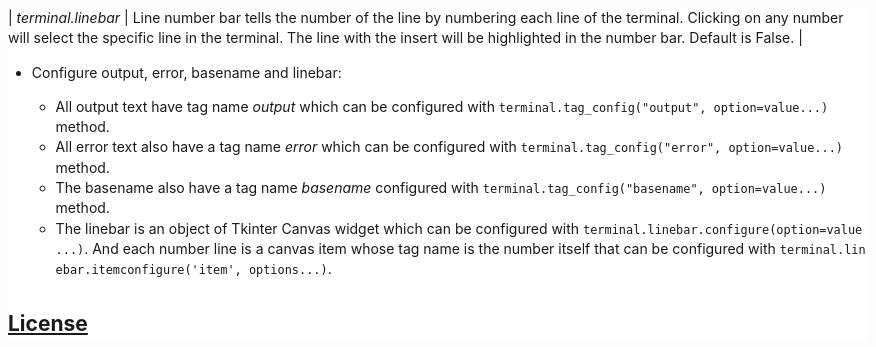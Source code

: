   | _terminal.linebar_  | Line number bar tells the number of the line by numbering each line of the terminal. Clicking on any number will select the specific line in the terminal. The line with the insert will be highlighted in the number bar. Default is False. |

- Configure output, error, basename and linebar:

  - All output text have tag name _output_ which can be configured with `terminal.tag_config("output", option=value...)` method.
  - All error text also have a tag name _error_ which can be configured with `terminal.tag_config("error", option=value...)` method.
  - The basename also have a tag name _basename_ configured with `terminal.tag_config("basename", option=value...)` method.
  - The linebar is an object of Tkinter Canvas widget which can be configured with `terminal.linebar.configure(option=value ...)`. And each number line is a canvas item whose tag name is the number itself that can be configured with `terminal.linebar.itemconfigure('item', options...)`.
 
 
## [License](https://github.com/Saadmairaj/tkterminal/blob/master/LICENSE)
